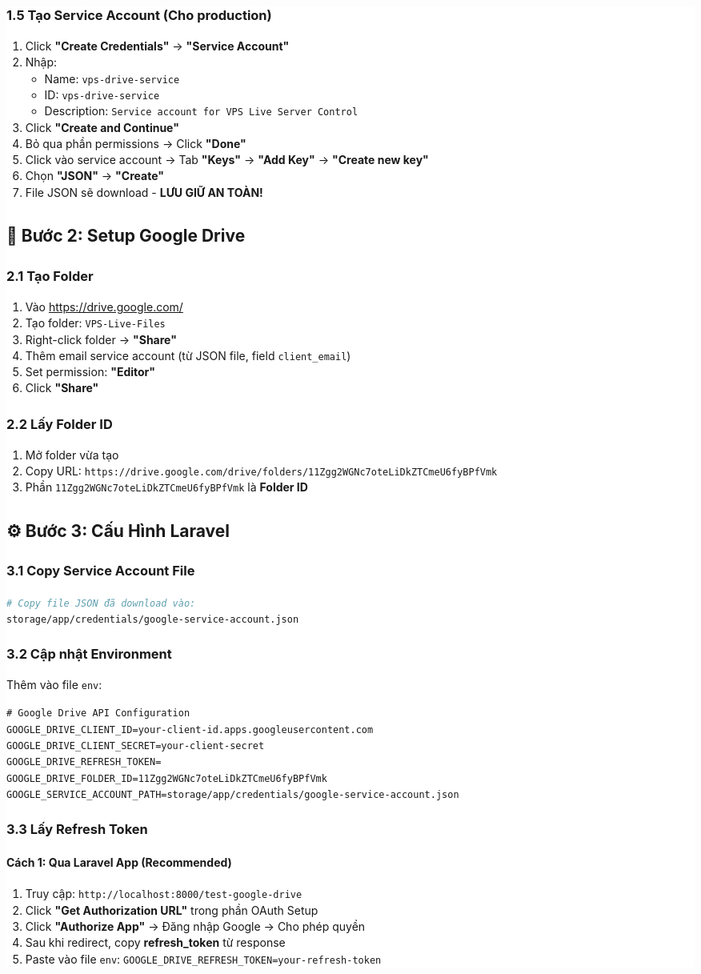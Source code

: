 ### **1.5 Tạo Service Account (Cho production)**
1. Click **"Create Credentials"** → **"Service Account"**
2. Nhập:
   - Name: `vps-drive-service`
   - ID: `vps-drive-service`
   - Description: `Service account for VPS Live Server Control`
3. Click **"Create and Continue"**
4. Bỏ qua phần permissions → Click **"Done"**
5. Click vào service account → Tab **"Keys"** → **"Add Key"** → **"Create new key"**
6. Chọn **"JSON"** → **"Create"**
7. File JSON sẽ download - **LƯU GIỮ AN TOÀN!**

## 📁 **Bước 2: Setup Google Drive**

### **2.1 Tạo Folder**
1. Vào https://drive.google.com/
2. Tạo folder: `VPS-Live-Files`
3. Right-click folder → **"Share"**
4. Thêm email service account (từ JSON file, field `client_email`)
5. Set permission: **"Editor"**
6. Click **"Share"**

### **2.2 Lấy Folder ID**
1. Mở folder vừa tạo
2. Copy URL: `https://drive.google.com/drive/folders/11Zgg2WGNc7oteLiDkZTCmeU6fyBPfVmk`
3. Phần `11Zgg2WGNc7oteLiDkZTCmeU6fyBPfVmk` là **Folder ID**

## ⚙️ **Bước 3: Cấu Hình Laravel**

### **3.1 Copy Service Account File**
```bash
# Copy file JSON đã download vào:
storage/app/credentials/google-service-account.json
```

### **3.2 Cập nhật Environment**
Thêm vào file `env`:
```env
# Google Drive API Configuration
GOOGLE_DRIVE_CLIENT_ID=your-client-id.apps.googleusercontent.com
GOOGLE_DRIVE_CLIENT_SECRET=your-client-secret
GOOGLE_DRIVE_REFRESH_TOKEN=
GOOGLE_DRIVE_FOLDER_ID=11Zgg2WGNc7oteLiDkZTCmeU6fyBPfVmk
GOOGLE_SERVICE_ACCOUNT_PATH=storage/app/credentials/google-service-account.json
```

### **3.3 Lấy Refresh Token**

#### **Cách 1: Qua Laravel App (Recommended)**
1. Truy cập: `http://localhost:8000/test-google-drive`
2. Click **"Get Authorization URL"** trong phần OAuth Setup
3. Click **"Authorize App"** → Đăng nhập Google → Cho phép quyền
4. Sau khi redirect, copy **refresh_token** từ response
5. Paste vào file `env`: `GOOGLE_DRIVE_REFRESH_TOKEN=your-refresh-token`
